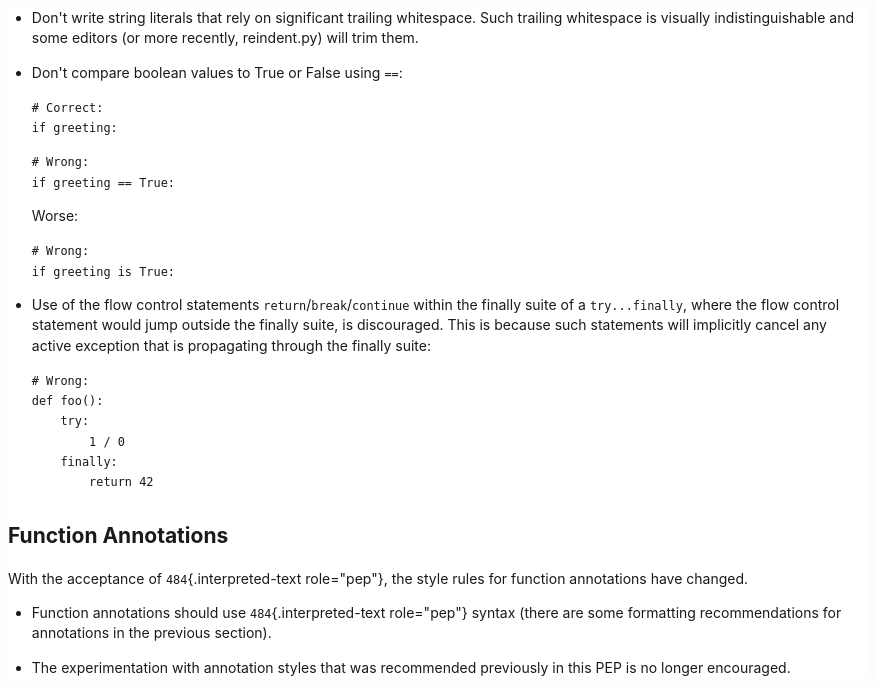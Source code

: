 -   Don\'t write string literals that rely on significant trailing
    whitespace. Such trailing whitespace is visually indistinguishable
    and some editors (or more recently, reindent.py) will trim them.

-   Don\'t compare boolean values to True or False using `==`:

    ``` {. .good}
    # Correct:
    if greeting:
    ```

    ``` {. .bad}
    # Wrong:
    if greeting == True:
    ```

    Worse:

    ``` {. .bad}
    # Wrong:
    if greeting is True:
    ```

-   Use of the flow control statements `return`/`break`/`continue`
    within the finally suite of a `try...finally`, where the flow
    control statement would jump outside the finally suite, is
    discouraged. This is because such statements will implicitly cancel
    any active exception that is propagating through the finally suite:

    ``` {. .bad}
    # Wrong:
    def foo():
        try:
            1 / 0
        finally:
            return 42
    ```

## Function Annotations

With the acceptance of `484`{.interpreted-text role="pep"}, the style
rules for function annotations have changed.

-   Function annotations should use `484`{.interpreted-text role="pep"}
    syntax (there are some formatting recommendations for annotations in
    the previous section).

-   The experimentation with annotation styles that was recommended
    previously in this PEP is no longer encouraged.
